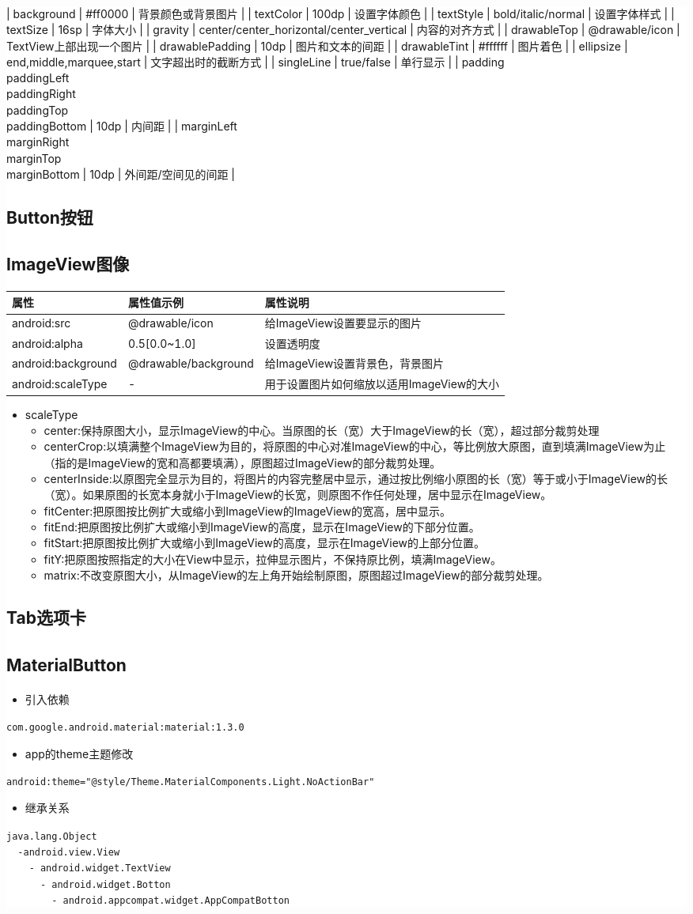 | background                                                                | #ff0000                                  | 背景颜色或背景图片                                   |
| textColor                                                                 | 100dp                                    | 设置字体颜色                                      |
| textStyle                                                                 | bold/italic/normal                       | 设置字体样式                                      |
| textSize                                                                  | 16sp                                     | 字体大小                                        |
| gravity                                                                   | center/center_horizontal/center_vertical | 内容的对齐方式                                     |
| drawableTop                                                               | @drawable/icon                           | TextView上部出现一个图片                            |
| drawablePadding                                                           | 10dp                                     | 图片和文本的间距                                    |
| drawableTint                                                              | #ffffff                                  | 图片着色                                        |
| ellipsize                                                                 | end,middle,marquee,start                 | 文字超出时的截断方式                                  |
| singleLine                                                                | true/false                               | 单行显示                                        |
| padding<br/>paddingLeft<br/>paddingRight<br/>paddingTop<br/>paddingBottom | 10dp                                     | 内间距                                         |
| marginLeft<br/>marginRight<br/>marginTop<br/>marginBottom                 | 10dp                                     | 外间距/空间见的间距                                  |

## Button按钮
## ImageView图像
| 属性                 | 属性值示例                | 属性说明                      |
|:-------------------|:---------------------|:--------------------------|
| android:src        | @drawable/icon       | 给ImageView设置要显示的图片        |
| android:alpha      | 0.5[0.0~1.0]         | 设置透明度                     |
| android:background | @drawable/background | 给ImageView设置背景色，背景图片      |
| android:scaleType  | -                    | 用于设置图片如何缩放以适用ImageView的大小 |
- scaleType
  + center:保持原图大小，显示ImageView的中心。当原图的长（宽）大于ImageView的长（宽），超过部分裁剪处理
  + centerCrop:以填满整个ImageView为目的，将原图的中心对准ImageView的中心，等比例放大原图，直到填满ImageView为止（指的是ImageView的宽和高都要填满），原图超过ImageView的部分裁剪处理。
  + centerInside:以原图完全显示为目的，将图片的内容完整居中显示，通过按比例缩小原图的长（宽）等于或小于ImageView的长（宽）。如果原图的长宽本身就小于ImageView的长宽，则原图不作任何处理，居中显示在ImageView。
  + fitCenter:把原图按比例扩大或缩小到ImageView的ImageView的宽高，居中显示。
  + fitEnd:把原图按比例扩大或缩小到ImageView的高度，显示在ImageView的下部分位置。
  + fitStart:把原图按比例扩大或缩小到ImageView的高度，显示在ImageView的上部分位置。
  + fitY:把原图按照指定的大小在View中显示，拉伸显示图片，不保持原比例，填满ImageView。
  + matrix:不改变原图大小，从ImageView的左上角开始绘制原图，原图超过ImageView的部分裁剪处理。
## Tab选项卡
## MaterialButton
- 引入依赖
```
com.google.android.material:material:1.3.0
```
- app的theme主题修改
```
android:theme="@style/Theme.MaterialComponents.Light.NoActionBar"
```
- 继承关系
```
java.lang.Object
  -android.view.View
    - android.widget.TextView
      - android.widget.Botton
        - android.appcompat.widget.AppCompatBotton
```